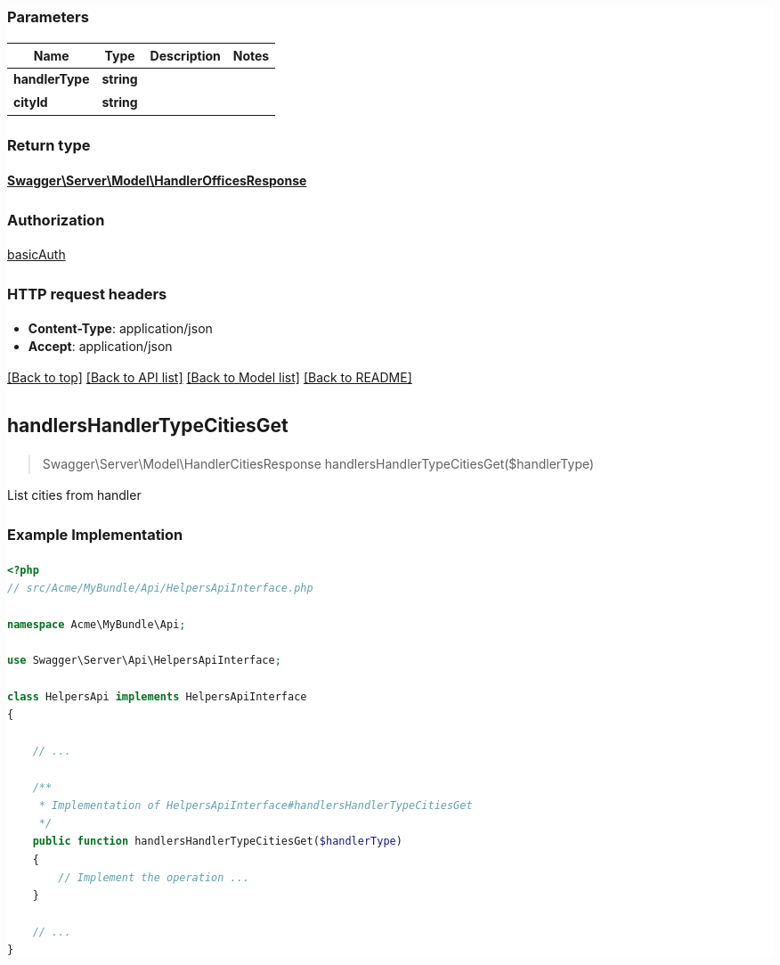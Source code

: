 
### Parameters

Name | Type | Description  | Notes
------------- | ------------- | ------------- | -------------
 **handlerType** | **string**|  |
 **cityId** | **string**|  |

### Return type

[**Swagger\Server\Model\HandlerOfficesResponse**](../Model/HandlerOfficesResponse.md)

### Authorization

[basicAuth](../../README.md#basicAuth)

### HTTP request headers

 - **Content-Type**: application/json
 - **Accept**: application/json

[[Back to top]](#) [[Back to API list]](../../README.md#documentation-for-api-endpoints) [[Back to Model list]](../../README.md#documentation-for-models) [[Back to README]](../../README.md)

## **handlersHandlerTypeCitiesGet**
> Swagger\Server\Model\HandlerCitiesResponse handlersHandlerTypeCitiesGet($handlerType)

List cities from handler

### Example Implementation
```php
<?php
// src/Acme/MyBundle/Api/HelpersApiInterface.php

namespace Acme\MyBundle\Api;

use Swagger\Server\Api\HelpersApiInterface;

class HelpersApi implements HelpersApiInterface
{

    // ...

    /**
     * Implementation of HelpersApiInterface#handlersHandlerTypeCitiesGet
     */
    public function handlersHandlerTypeCitiesGet($handlerType)
    {
        // Implement the operation ...
    }

    // ...
}
```
